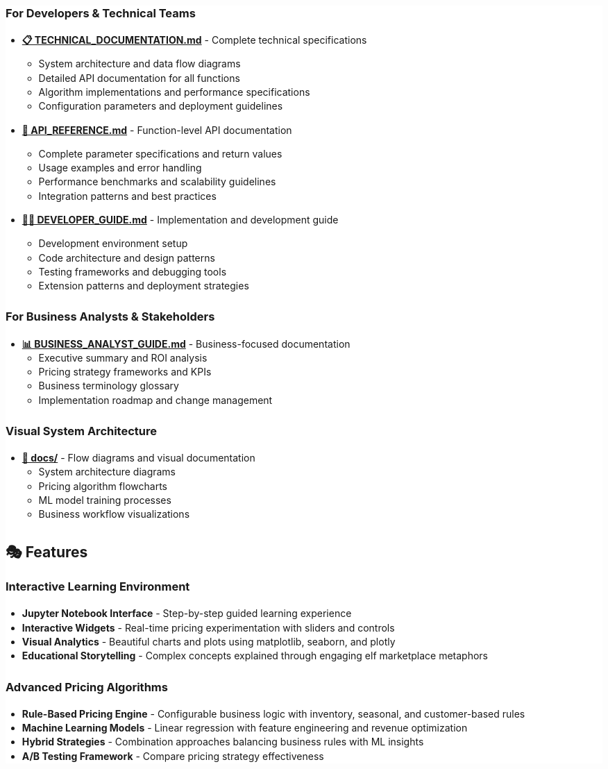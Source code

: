 ### For Developers & Technical Teams
- **[📋 TECHNICAL_DOCUMENTATION.md](TECHNICAL_DOCUMENTATION.md)** - Complete technical specifications
  - System architecture and data flow diagrams
  - Detailed API documentation for all functions
  - Algorithm implementations and performance specifications
  - Configuration parameters and deployment guidelines

- **[🔧 API_REFERENCE.md](API_REFERENCE.md)** - Function-level API documentation
  - Complete parameter specifications and return values
  - Usage examples and error handling
  - Performance benchmarks and scalability guidelines
  - Integration patterns and best practices

- **[👨‍💻 DEVELOPER_GUIDE.md](DEVELOPER_GUIDE.md)** - Implementation and development guide
  - Development environment setup
  - Code architecture and design patterns
  - Testing frameworks and debugging tools
  - Extension patterns and deployment strategies

### For Business Analysts & Stakeholders
- **[📊 BUSINESS_ANALYST_GUIDE.md](BUSINESS_ANALYST_GUIDE.md)** - Business-focused documentation
  - Executive summary and ROI analysis
  - Pricing strategy frameworks and KPIs
  - Business terminology glossary
  - Implementation roadmap and change management

### Visual System Architecture
- **[📁 docs/](docs/)** - Flow diagrams and visual documentation
  - System architecture diagrams
  - Pricing algorithm flowcharts
  - ML model training processes
  - Business workflow visualizations

## 🎭 Features

### Interactive Learning Environment
- **Jupyter Notebook Interface** - Step-by-step guided learning experience
- **Interactive Widgets** - Real-time pricing experimentation with sliders and controls
- **Visual Analytics** - Beautiful charts and plots using matplotlib, seaborn, and plotly
- **Educational Storytelling** - Complex concepts explained through engaging elf marketplace metaphors

### Advanced Pricing Algorithms
- **Rule-Based Pricing Engine** - Configurable business logic with inventory, seasonal, and customer-based rules
- **Machine Learning Models** - Linear regression with feature engineering and revenue optimization
- **Hybrid Strategies** - Combination approaches balancing business rules with ML insights
- **A/B Testing Framework** - Compare pricing strategy effectiveness
